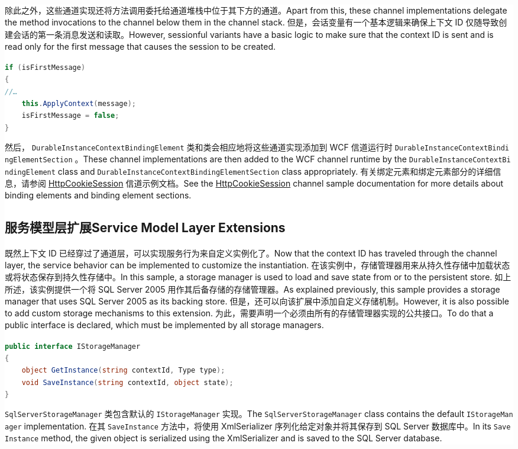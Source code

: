 <span data-ttu-id="2ae4e-170">除此之外，这些通道实现还将方法调用委托给通道堆栈中位于其下方的通道。</span><span class="sxs-lookup"><span data-stu-id="2ae4e-170">Apart from this, these channel implementations delegate the method invocations to the channel below them in the channel stack.</span></span> <span data-ttu-id="2ae4e-171">但是，会话变量有一个基本逻辑来确保上下文 ID 仅随导致创建会话的第一条消息发送和读取。</span><span class="sxs-lookup"><span data-stu-id="2ae4e-171">However, sessionful variants have a basic logic to make sure that the context ID is sent and is read only for the first message that causes the session to be created.</span></span>

```csharp
if (isFirstMessage)
{
//…
    this.ApplyContext(message);
    isFirstMessage = false;
}
```

<span data-ttu-id="2ae4e-172">然后， `DurableInstanceContextBindingElement` 类和类会相应地将这些通道实现添加到 WCF 信道运行时 `DurableInstanceContextBindingElementSection` 。</span><span class="sxs-lookup"><span data-stu-id="2ae4e-172">These channel implementations are then added to the WCF channel runtime by the `DurableInstanceContextBindingElement` class and `DurableInstanceContextBindingElementSection` class appropriately.</span></span> <span data-ttu-id="2ae4e-173">有关绑定元素和绑定元素部分的详细信息，请参阅 [HttpCookieSession](httpcookiesession.md) 信道示例文档。</span><span class="sxs-lookup"><span data-stu-id="2ae4e-173">See the [HttpCookieSession](httpcookiesession.md) channel sample documentation for more details about binding elements and binding element sections.</span></span>

## <a name="service-model-layer-extensions"></a><span data-ttu-id="2ae4e-174">服务模型层扩展</span><span class="sxs-lookup"><span data-stu-id="2ae4e-174">Service Model Layer Extensions</span></span>

<span data-ttu-id="2ae4e-175">既然上下文 ID 已经穿过了通道层，可以实现服务行为来自定义实例化了。</span><span class="sxs-lookup"><span data-stu-id="2ae4e-175">Now that the context ID has traveled through the channel layer, the service behavior can be implemented to customize the instantiation.</span></span> <span data-ttu-id="2ae4e-176">在该实例中，存储管理器用来从持久性存储中加载状态或将状态保存到持久性存储中。</span><span class="sxs-lookup"><span data-stu-id="2ae4e-176">In this sample, a storage manager is used to load and save state from or to the persistent store.</span></span> <span data-ttu-id="2ae4e-177">如上所述，该实例提供一个将 SQL Server 2005 用作其后备存储的存储管理器。</span><span class="sxs-lookup"><span data-stu-id="2ae4e-177">As explained previously, this sample provides a storage manager that uses SQL Server 2005 as its backing store.</span></span> <span data-ttu-id="2ae4e-178">但是，还可以向该扩展中添加自定义存储机制。</span><span class="sxs-lookup"><span data-stu-id="2ae4e-178">However, it is also possible to add custom storage mechanisms to this extension.</span></span> <span data-ttu-id="2ae4e-179">为此，需要声明一个必须由所有的存储管理器实现的公共接口。</span><span class="sxs-lookup"><span data-stu-id="2ae4e-179">To do that a public interface is declared, which must be implemented by all storage managers.</span></span>

```csharp
public interface IStorageManager
{
    object GetInstance(string contextId, Type type);
    void SaveInstance(string contextId, object state);
}
```

<span data-ttu-id="2ae4e-180">`SqlServerStorageManager` 类包含默认的 `IStorageManager` 实现。</span><span class="sxs-lookup"><span data-stu-id="2ae4e-180">The `SqlServerStorageManager` class contains the default `IStorageManager` implementation.</span></span> <span data-ttu-id="2ae4e-181">在其 `SaveInstance` 方法中，将使用 XmlSerializer 序列化给定对象并将其保存到 SQL Server 数据库中。</span><span class="sxs-lookup"><span data-stu-id="2ae4e-181">In its `SaveInstance` method, the given object is serialized using the XmlSerializer and is saved to the SQL Server database.</span></span>
